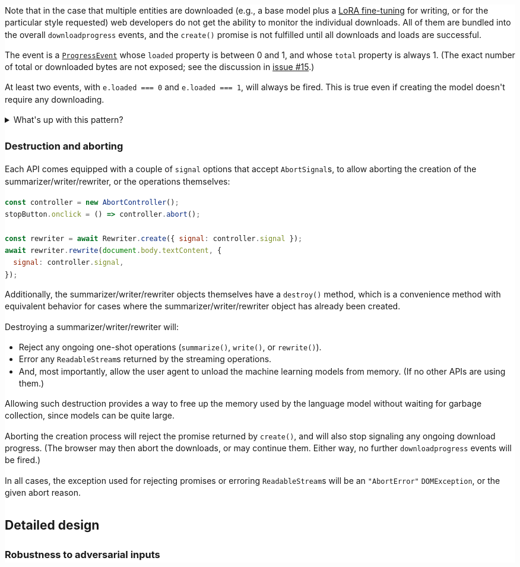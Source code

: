 Note that in the case that multiple entities are downloaded (e.g., a base model plus a [LoRA fine-tuning](https://arxiv.org/abs/2106.09685) for writing, or for the particular style requested) web developers do not get the ability to monitor the individual downloads. All of them are bundled into the overall `downloadprogress` events, and the `create()` promise is not fulfilled until all downloads and loads are successful.

The event is a [`ProgressEvent`](https://developer.mozilla.org/en-US/docs/Web/API/ProgressEvent) whose `loaded` property is between 0 and 1, and whose `total` property is always 1. (The exact number of total or downloaded bytes are not exposed; see the discussion in [issue #15](https://github.com/webmachinelearning/writing-assistance-apis/issues/15).)

At least two events, with `e.loaded === 0` and `e.loaded === 1`, will always be fired. This is true even if creating the model doesn't require any downloading.

<details><summary>What's up with this pattern?</summary></details>

### Destruction and aborting

Each API comes equipped with a couple of `signal` options that accept `AbortSignal`s, to allow aborting the creation of the summarizer/writer/rewriter, or the operations themselves:

```js
const controller = new AbortController();
stopButton.onclick = () => controller.abort();

const rewriter = await Rewriter.create({ signal: controller.signal });
await rewriter.rewrite(document.body.textContent, {
  signal: controller.signal,
});
```

Additionally, the summarizer/writer/rewriter objects themselves have a `destroy()` method, which is a convenience method with equivalent behavior for cases where the summarizer/writer/rewriter object has already been created.

Destroying a summarizer/writer/rewriter will:

- Reject any ongoing one-shot operations (`summarize()`, `write()`, or `rewrite()`).
- Error any `ReadableStream`s returned by the streaming operations.
- And, most importantly, allow the user agent to unload the machine learning models from memory. (If no other APIs are using them.)

Allowing such destruction provides a way to free up the memory used by the language model without waiting for garbage collection, since models can be quite large.

Aborting the creation process will reject the promise returned by `create()`, and will also stop signaling any ongoing download progress. (The browser may then abort the downloads, or may continue them. Either way, no further `downloadprogress` events will be fired.)

In all cases, the exception used for rejecting promises or erroring `ReadableStream`s will be an `"AbortError"` `DOMException`, or the given abort reason.

## Detailed design

### Robustness to adversarial inputs
